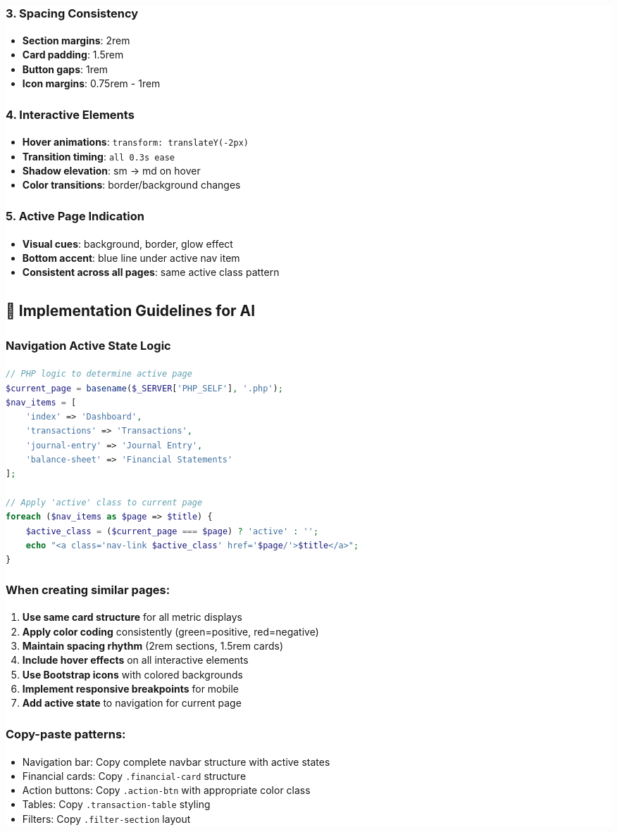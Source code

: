 ### **3. Spacing Consistency**
- **Section margins**: 2rem
- **Card padding**: 1.5rem
- **Button gaps**: 1rem
- **Icon margins**: 0.75rem - 1rem

### **4. Interactive Elements**
- **Hover animations**: `transform: translateY(-2px)`
- **Transition timing**: `all 0.3s ease`
- **Shadow elevation**: sm → md on hover
- **Color transitions**: border/background changes

### **5. Active Page Indication**
- **Visual cues**: background, border, glow effect
- **Bottom accent**: blue line under active nav item
- **Consistent across all pages**: same active class pattern

## 🔧 **Implementation Guidelines for AI**

### **Navigation Active State Logic**
```php
// PHP logic to determine active page
$current_page = basename($_SERVER['PHP_SELF'], '.php');
$nav_items = [
    'index' => 'Dashboard',
    'transactions' => 'Transactions', 
    'journal-entry' => 'Journal Entry',
    'balance-sheet' => 'Financial Statements'
];

// Apply 'active' class to current page
foreach ($nav_items as $page => $title) {
    $active_class = ($current_page === $page) ? 'active' : '';
    echo "<a class='nav-link $active_class' href='$page/'>$title</a>";
}
```

### **When creating similar pages:**
1. **Use same card structure** for all metric displays
2. **Apply color coding** consistently (green=positive, red=negative)
3. **Maintain spacing rhythm** (2rem sections, 1.5rem cards)
4. **Include hover effects** on all interactive elements
5. **Use Bootstrap icons** with colored backgrounds
6. **Implement responsive breakpoints** for mobile
7. **Add active state** to navigation for current page

### **Copy-paste patterns:**
- Navigation bar: Copy complete navbar structure with active states
- Financial cards: Copy `.financial-card` structure
- Action buttons: Copy `.action-btn` with appropriate color class
- Tables: Copy `.transaction-table` styling
- Filters: Copy `.filter-section` layout
